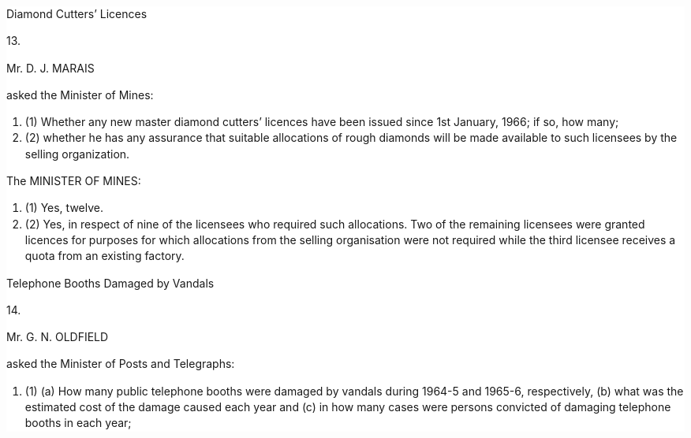 </ol>

</answer>

</oralStatements>

<oralStatements>

<heading>Diamond Cutters&#x2019; Licences</heading>

<question by="#marais" to="#minister_of_mines">

<num>13.</num>

<from>Mr. D. J. MARAIS</from>

<p>asked the Minister of Mines:</p>

<ol>

<li>(1) Whether any new master diamond cutters&#x2019; licences have been issued since 1st January, 1966; if so, how many;</li>

<li>(2) whether he has any assurance that suitable allocations of rough diamonds will be made available to such licensees by the selling organization.</li>

</ol>

</question>

<answer by="#minister_of_mines" to="#marais">

<from>The MINISTER OF MINES:</from>

<ol>

<li>(1) Yes, twelve.</li>

<li>(2) Yes, in respect of nine of the licensees who required such allocations. Two of <span class="col_805-806" refersTo="page_0414"/>the remaining licensees were granted licences for purposes for which allocations from the selling organisation were not required while the third licensee receives a quota from an existing factory.</li>

</ol>

</answer>

</oralStatements>

<oralStatements>

<heading>Telephone Booths Damaged by Vandals</heading>

<question by="#oldfield" to="#minister_of_posts_and_telegraphs">

<num>14.</num>

<from>Mr. G. N. OLDFIELD</from>

<p>asked the Minister of Posts and Telegraphs:</p>

<ol>

<li>(1) (a) How many public telephone booths were damaged by vandals during 1964-5 and 1965-6, respectively, (b) what was the estimated cost of the damage caused each year and (c) in how many cases were persons convicted of damaging telephone booths in each year;</li>
